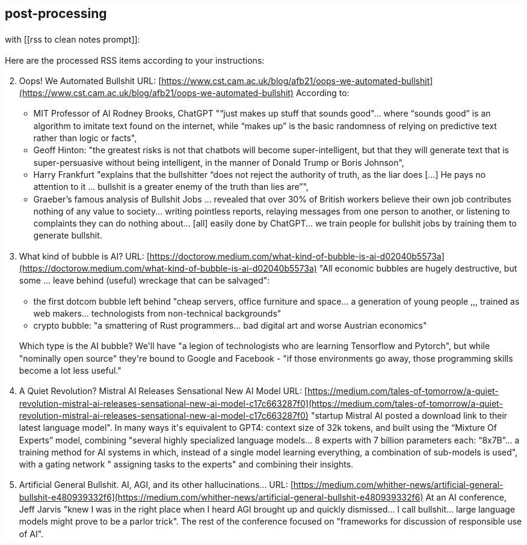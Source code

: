 
## post-processing 
with [[rss to clean notes prompt]]:

Here are the processed RSS items according to your instructions:

2. Oops! We Automated Bullshit
   URL: [https://www.cst.cam.ac.uk/blog/afb21/oops-we-automated-bullshit](https://www.cst.cam.ac.uk/blog/afb21/oops-we-automated-bullshit)
   According to:

   - MIT Professor of AI Rodney Brooks, ChatGPT "“just makes up stuff that sounds good"... where “sounds good” is an algorithm to imitate text found on the internet, while “makes up” is the basic randomness of relying on predictive text rather than logic or facts",
   - Geoff Hinton: "the greatest risks is not that chatbots will become super-intelligent, but that they will generate text that is super-persuasive without being intelligent, in the manner of Donald Trump or Boris Johnson",
   - Harry Frankfurt "explains that the bullshitter “does not reject the authority of truth, as the liar does […] He pays no attention to it ... bullshit is a greater enemy of the truth than lies are”",
   - Graeber’s famous analysis of Bullshit Jobs ... revealed that over 30% of British workers believe their own job contributes nothing of any value to society... writing pointless reports, relaying messages from one person to another, or listening to complaints they can do nothing about... [all] easily done by ChatGPT... we train people for bullshit jobs by training them to generate bullshit.

3. What kind of bubble is AI?
   URL: [https://doctorow.medium.com/what-kind-of-bubble-is-ai-d02040b5573a](https://doctorow.medium.com/what-kind-of-bubble-is-ai-d02040b5573a)
   "All economic bubbles are hugely destructive, but some ... leave behind (useful) wreckage that can be salvaged":

   - the first dotcom bubble left behind "cheap servers, office furniture and space... a generation of young people ,,, trained as web makers... technologists from non-technical backgrounds"
   - crypto bubble: "a smattering of Rust programmers... bad digital art and worse Austrian economics"

   Which type is the AI bubble? We'll have "a legion of technologists who are learning Tensorflow and Pytorch", but while "nominally open source" they're bound to Google and Facebook - "if those environments go away, those programming skills become a lot less useful."

4. A Quiet Revolution? Mistral AI Releases Sensational New AI Model
   URL: [https://medium.com/tales-of-tomorrow/a-quiet-revolution-mistral-ai-releases-sensational-new-ai-model-c17c663287f0](https://medium.com/tales-of-tomorrow/a-quiet-revolution-mistral-ai-releases-sensational-new-ai-model-c17c663287f0)
   "startup Mistral AI posted a download link to their latest language model". In many ways it's equivalent to GPT4: context size of 32k tokens, and built using the “Mixture Of Experts” model, combining "several highly specialized language models... 8 experts with 7 billion parameters each: “8x7B”... a training method for AI systems in which, instead of a single model learning everything, a combination of sub-models is used", with a gating network " assigning tasks to the experts" and combining their insights.

5. Artificial General Bullshit. AI, AGI, and its other hallucinations…
   URL: [https://medium.com/whither-news/artificial-general-bullshit-e480939332f6](https://medium.com/whither-news/artificial-general-bullshit-e480939332f6)
   At an AI conference, Jeff Jarvis "knew I was in the right place when I heard AGI brought up and quickly dismissed... I call bullshit... large language models might prove to be a parlor trick". The rest of the conference focused on "frameworks for discussion of responsible use of AI".
